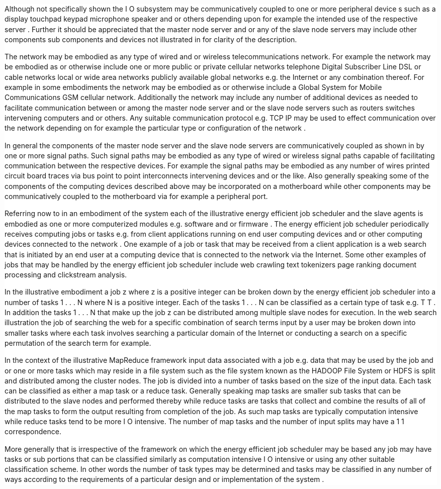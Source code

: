Although not specifically shown the I O subsystem may be communicatively coupled to one or more peripheral device s such as a display touchpad keypad microphone speaker and or others depending upon for example the intended use of the respective server . Further it should be appreciated that the master node server and or any of the slave node servers may include other components sub components and devices not illustrated in for clarity of the description.

The network may be embodied as any type of wired and or wireless telecommunications network. For example the network may be embodied as or otherwise include one or more public or private cellular networks telephone Digital Subscriber Line DSL or cable networks local or wide area networks publicly available global networks e.g. the Internet or any combination thereof. For example in some embodiments the network may be embodied as or otherwise include a Global System for Mobile Communications GSM cellular network. Additionally the network may include any number of additional devices as needed to facilitate communication between or among the master node server and or the slave node servers such as routers switches intervening computers and or others. Any suitable communication protocol e.g. TCP IP may be used to effect communication over the network depending on for example the particular type or configuration of the network .

In general the components of the master node server and the slave node servers are communicatively coupled as shown in by one or more signal paths. Such signal paths may be embodied as any type of wired or wireless signal paths capable of facilitating communication between the respective devices. For example the signal paths may be embodied as any number of wires printed circuit board traces via bus point to point interconnects intervening devices and or the like. Also generally speaking some of the components of the computing devices described above may be incorporated on a motherboard while other components may be communicatively coupled to the motherboard via for example a peripheral port.

Referring now to in an embodiment of the system each of the illustrative energy efficient job scheduler and the slave agents is embodied as one or more computerized modules e.g. software and or firmware . The energy efficient job scheduler periodically receives computing jobs or tasks e.g. from client applications running on end user computing devices and or other computing devices connected to the network . One example of a job or task that may be received from a client application is a web search that is initiated by an end user at a computing device that is connected to the network via the Internet. Some other examples of jobs that may be handled by the energy efficient job scheduler include web crawling text tokenizers page ranking document processing and clickstream analysis.

In the illustrative embodiment a job z where z is a positive integer can be broken down by the energy efficient job scheduler into a number of tasks 1 . . . N where N is a positive integer. Each of the tasks 1 . . . N can be classified as a certain type of task e.g. T T . In addition the tasks 1 . . . N that make up the job z can be distributed among multiple slave nodes for execution. In the web search illustration the job of searching the web for a specific combination of search terms input by a user may be broken down into smaller tasks where each task involves searching a particular domain of the Internet or conducting a search on a specific permutation of the search term for example.

In the context of the illustrative MapReduce framework input data associated with a job e.g. data that may be used by the job and or one or more tasks which may reside in a file system such as the file system known as the HADOOP File System or HDFS is split and distributed among the cluster nodes. The job is divided into a number of tasks based on the size of the input data. Each task can be classified as either a map task or a reduce task. Generally speaking map tasks are smaller sub tasks that can be distributed to the slave nodes and performed thereby while reduce tasks are tasks that collect and combine the results of all of the map tasks to form the output resulting from completion of the job. As such map tasks are typically computation intensive while reduce tasks tend to be more I O intensive. The number of map tasks and the number of input splits may have a 1 1 correspondence.

More generally that is irrespective of the framework on which the energy efficient job scheduler may be based any job may have tasks or sub portions that can be classified similarly as computation intensive I O intensive or using any other suitable classification scheme. In other words the number of task types may be determined and tasks may be classified in any number of ways according to the requirements of a particular design and or implementation of the system .

